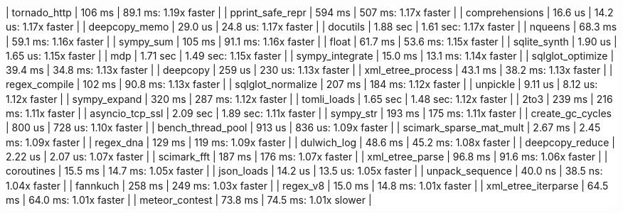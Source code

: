 | tornado_http             | 106 ms                                                      | 89.1 ms: 1.19x faster                                           |
| pprint_safe_repr         | 594 ms                                                      | 507 ms: 1.17x faster                                            |
| comprehensions           | 16.6 us                                                     | 14.2 us: 1.17x faster                                           |
| deepcopy_memo            | 29.0 us                                                     | 24.8 us: 1.17x faster                                           |
| docutils                 | 1.88 sec                                                    | 1.61 sec: 1.17x faster                                          |
| nqueens                  | 68.3 ms                                                     | 59.1 ms: 1.16x faster                                           |
| sympy_sum                | 105 ms                                                      | 91.1 ms: 1.16x faster                                           |
| float                    | 61.7 ms                                                     | 53.6 ms: 1.15x faster                                           |
| sqlite_synth             | 1.90 us                                                     | 1.65 us: 1.15x faster                                           |
| mdp                      | 1.71 sec                                                    | 1.49 sec: 1.15x faster                                          |
| sympy_integrate          | 15.0 ms                                                     | 13.1 ms: 1.14x faster                                           |
| sqlglot_optimize         | 39.4 ms                                                     | 34.8 ms: 1.13x faster                                           |
| deepcopy                 | 259 us                                                      | 230 us: 1.13x faster                                            |
| xml_etree_process        | 43.1 ms                                                     | 38.2 ms: 1.13x faster                                           |
| regex_compile            | 102 ms                                                      | 90.8 ms: 1.13x faster                                           |
| sqlglot_normalize        | 207 ms                                                      | 184 ms: 1.12x faster                                            |
| unpickle                 | 9.11 us                                                     | 8.12 us: 1.12x faster                                           |
| sympy_expand             | 320 ms                                                      | 287 ms: 1.12x faster                                            |
| tomli_loads              | 1.65 sec                                                    | 1.48 sec: 1.12x faster                                          |
| 2to3                     | 239 ms                                                      | 216 ms: 1.11x faster                                            |
| asyncio_tcp_ssl          | 2.09 sec                                                    | 1.89 sec: 1.11x faster                                          |
| sympy_str                | 193 ms                                                      | 175 ms: 1.11x faster                                            |
| create_gc_cycles         | 800 us                                                      | 728 us: 1.10x faster                                            |
| bench_thread_pool        | 913 us                                                      | 836 us: 1.09x faster                                            |
| scimark_sparse_mat_mult  | 2.67 ms                                                     | 2.45 ms: 1.09x faster                                           |
| regex_dna                | 129 ms                                                      | 119 ms: 1.09x faster                                            |
| dulwich_log              | 48.6 ms                                                     | 45.2 ms: 1.08x faster                                           |
| deepcopy_reduce          | 2.22 us                                                     | 2.07 us: 1.07x faster                                           |
| scimark_fft              | 187 ms                                                      | 176 ms: 1.07x faster                                            |
| xml_etree_parse          | 96.8 ms                                                     | 91.6 ms: 1.06x faster                                           |
| coroutines               | 15.5 ms                                                     | 14.7 ms: 1.05x faster                                           |
| json_loads               | 14.2 us                                                     | 13.5 us: 1.05x faster                                           |
| unpack_sequence          | 40.0 ns                                                     | 38.5 ns: 1.04x faster                                           |
| fannkuch                 | 258 ms                                                      | 249 ms: 1.03x faster                                            |
| regex_v8                 | 15.0 ms                                                     | 14.8 ms: 1.01x faster                                           |
| xml_etree_iterparse      | 64.5 ms                                                     | 64.0 ms: 1.01x faster                                           |
| meteor_contest           | 73.8 ms                                                     | 74.5 ms: 1.01x slower                                           |